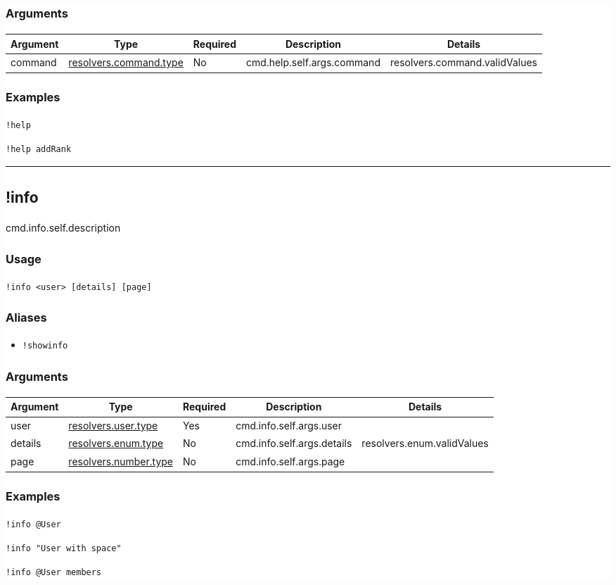 ### Arguments

| Argument | Type                                              | Required | Description                | Details                       |
| -------- | ------------------------------------------------- | -------- | -------------------------- | ----------------------------- |
| command  | [resolvers.command.type](#resolvers.command.type) | No       | cmd.help.self.args.command | resolvers.command.validValues |

### Examples

```text
!help
```

```text
!help addRank
```

<a name='info'></a>

---

## !info

cmd.info.self.description

### Usage

```text
!info <user> [details] [page]
```

### Aliases

- `!showinfo`

### Arguments

| Argument | Type                                            | Required | Description                | Details                    |
| -------- | ----------------------------------------------- | -------- | -------------------------- | -------------------------- |
| user     | [resolvers.user.type](#resolvers.user.type)     | Yes      | cmd.info.self.args.user    |                            |
| details  | [resolvers.enum.type](#resolvers.enum.type)     | No       | cmd.info.self.args.details | resolvers.enum.validValues |
| page     | [resolvers.number.type](#resolvers.number.type) | No       | cmd.info.self.args.page    |                            |

### Examples

```text
!info @User
```

```text
!info "User with space"
```

```text
!info @User members
```
